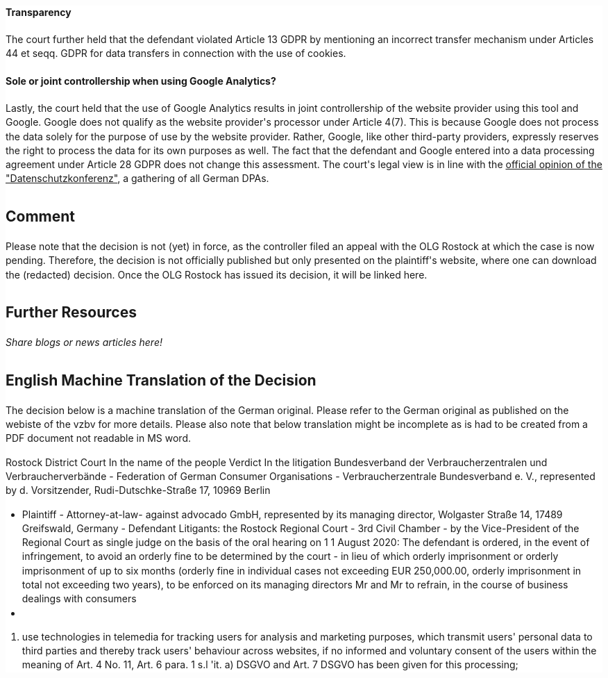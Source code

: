#### Transparency

The court further held that the defendant violated Article 13 GDPR by mentioning an incorrect transfer mechanism under Articles 44 et seqq. GDPR for data transfers in connection with the use of cookies.

#### Sole or joint controllership when using Google Analytics?

Lastly, the court held that the use of Google Analytics results in joint controllership of the website provider using this tool and Google. Google does not qualify as the website provider's processor under Article 4(7). This is because Google does not process the data solely for the purpose of use by the website provider. Rather, Google, like other third-party providers, expressly reserves the right to process the data for its own purposes as well. The fact that the defendant and Google entered into a data processing agreement under Article 28 GDPR does not change this assessment. The court's legal view is in line with the [official opinion of the "Datenschutzkonferenz"](https://www.datenschutzkonferenz-online.de/media/dskb/20200526_beschluss_hinweise_zum_einsatz_von_google_analytics.pdf), a gathering of all German DPAs.

## Comment

Please note that the decision is not (yet) in force, as the controller filed an appeal with the OLG Rostock at which the case is now pending. Therefore, the decision is not officially published but only presented on the plaintiff's website, where one can download the (redacted) decision. Once the OLG Rostock has issued its decision, it will be linked here.

## Further Resources

_Share blogs or news articles here!_

## English Machine Translation of the Decision

The decision below is a machine translation of the German original. Please refer to the German original as published on the webiste of the vzbv for more details. Please also note that below translation might be incomplete as is had to be created from a PDF document not readable in MS word.

Rostock District Court
In the name of the people
Verdict
In the litigation
Bundesverband der Verbraucherzentralen und Verbraucherverbände - Federation of German Consumer Organisations - Verbraucherzentrale Bundesverband e. V., represented by d. Vorsitzender, Rudi-Dutschke-Straße 17, 10969 Berlin
- Plaintiff -
 Attorney-at-law-
against
advocado GmbH, represented by its managing director, Wolgaster Straße 14, 17489 Greifswald, Germany - Defendant
Litigants:
the Rostock Regional Court - 3rd Civil Chamber - by the Vice-President of the Regional Court as single judge on the basis of the oral hearing on 1 1 August 2020:
 The defendant is ordered, in the event of infringement, to avoid an orderly fine to be determined by the court - in lieu of which orderly imprisonment or orderly imprisonment of up to six months (orderly fine in individual cases not exceeding EUR 250,000.00, orderly imprisonment in total not exceeding two years), to be enforced on its managing directors Mr and Mr
to refrain,
in the course of business dealings with consumers
-
1.	use technologies in telemedia for tracking users for analysis and marketing purposes, which transmit users' personal data to third parties and thereby track users' behaviour across websites, if no informed and voluntary consent of the users within the meaning of Art. 4 No. 11, Art. 6 para. 1 s.l 'it. a) DSGVO and Art. 7 DSGVO has been given for this processing;